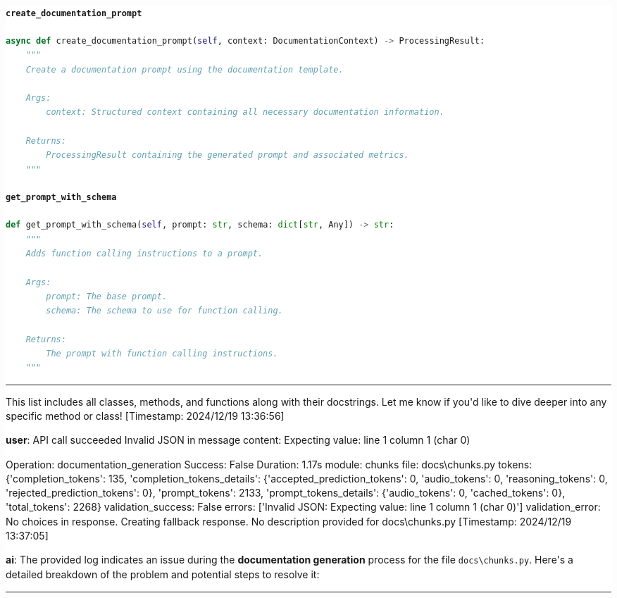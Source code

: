 #### **`create_documentation_prompt`**
```python
async def create_documentation_prompt(self, context: DocumentationContext) -> ProcessingResult:
    """
    Create a documentation prompt using the documentation template.

    Args:
        context: Structured context containing all necessary documentation information.

    Returns:
        ProcessingResult containing the generated prompt and associated metrics.
    """
```

#### **`get_prompt_with_schema`**
```python
def get_prompt_with_schema(self, prompt: str, schema: dict[str, Any]) -> str:
    """
    Adds function calling instructions to a prompt.

    Args:
        prompt: The base prompt.
        schema: The schema to use for function calling.

    Returns:
        The prompt with function calling instructions.
    """
```

---

This list includes all classes, methods, and functions along with their docstrings. Let me know if you'd like to dive deeper into any specific method or class!
[Timestamp: 2024/12/19 13:36:56]

**user**: API call succeeded
Invalid JSON in message content: Expecting value: line 1 column 1 (char 0)

Operation: documentation_generation
  Success: False
  Duration: 1.17s
  module: chunks
  file: docs\chunks.py
  tokens: {'completion_tokens': 135, 'completion_tokens_details': {'accepted_prediction_tokens': 0, 'audio_tokens': 0, 'reasoning_tokens': 0, 'rejected_prediction_tokens': 0}, 'prompt_tokens': 2133, 'prompt_tokens_details': {'audio_tokens': 0, 'cached_tokens': 0}, 'total_tokens': 2268}
  validation_success: False
  errors: ['Invalid JSON: Expecting value: line 1 column 1 (char 0)']
validation_error: No choices in response. Creating fallback response.
No description provided for docs\chunks.py
[Timestamp: 2024/12/19 13:37:05]

**ai**: The provided log indicates an issue during the **documentation generation** process for the file `docs\chunks.py`. Here's a detailed breakdown of the problem and potential steps to resolve it:

---